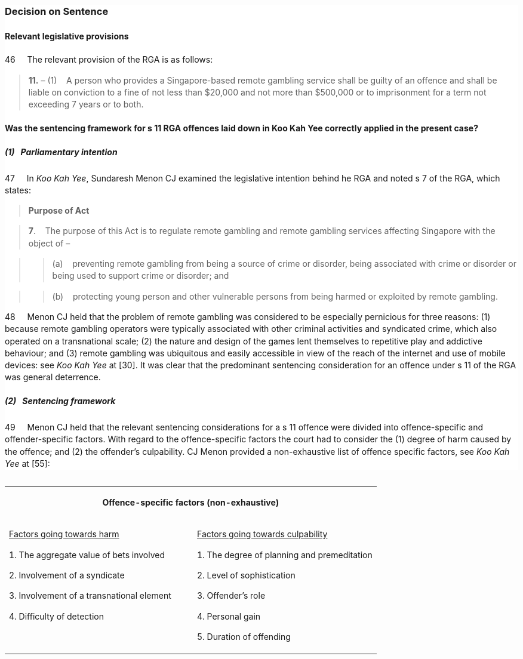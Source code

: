 ### Decision on Sentence

#### Relevant legislative provisions

46     The relevant provision of the RGA is as follows:

> **11.** – (1)    A person who provides a Singapore-based remote gambling service shall be guilty of an offence and shall be liable on conviction to a fine of not less than $20,000 and not more than $500,000 or to imprisonment for a term not exceeding 7 years or to both.

#### Was the sentencing framework for s 11 RGA offences laid down in Koo Kah Yee correctly applied in the present case?

##### (1)   Parliamentary intention

47     In _Koo Kah Yee_, Sundaresh Menon CJ examined the legislative intention behind he RGA and noted s 7 of the RGA, which states:

> **Purpose of Act**

> **7**.    The purpose of this Act is to regulate remote gambling and remote gambling services affecting Singapore with the object of –

>> (a)    preventing remote gambling from being a source of crime or disorder, being associated with crime or disorder or being used to support crime or disorder; and

>> (b)    protecting young person and other vulnerable persons from being harmed or exploited by remote gambling.

48     Menon CJ held that the problem of remote gambling was considered to be especially pernicious for three reasons: (1) because remote gambling operators were typically associated with other criminal activities and syndicated crime, which also operated on a transnational scale; (2) the nature and design of the games lent themselves to repetitive play and addictive behaviour; and (3) remote gambling was ubiquitous and easily accessible in view of the reach of the internet and use of mobile devices: see _Koo Kah Yee_ at \[30\]. It was clear that the predominant sentencing consideration for an offence under s 11 of the RGA was general deterrence.

##### (2)   Sentencing framework

49     Menon CJ held that the relevant sentencing considerations for a s 11 offence were divided into offence-specific and offender-specific factors. With regard to the offence-specific factors the court had to consider the (1) degree of harm caused by the offence; and (2) the offender’s culpability. CJ Menon provided a non-exhaustive list of offence specific factors, see _Koo Kah Yee_ at \[55\]:

<table align="left" cellpadding="0" cellspacing="0" class="Judg-2-tblr" frame="all" pgwide="1"><colgroup><col width="50.58%"> <col width="49.42%"> </colgroup><tbody><tr><td align="left" class="b" colspan="2" rowspan="1" valign="top"><p align="center" class="Table-Para-1"><b>Offence-specific factors (non-exhaustive)</b></p></td></tr><tr><td align="left" class="r" rowspan="1" valign="top"><p align="justify" class="Table-Para-1"><u>Factors going towards harm</u></p><p align="justify" class="Table-Para-1">1. The aggregate value of bets involved</p><p align="justify" class="Table-Para-1">2. Involvement of a syndicate</p><p align="justify" class="Table-Para-1">3. Involvement of a transnational element</p><p align="justify" class="Table-Para-1">4. Difficulty of detection</p></td><td align="left" class="" rowspan="1" valign="top"><p align="justify" class="Table-Para-1"><u>Factors going towards culpability</u></p><p align="justify" class="Table-Para-1">1. The degree of planning and premeditation</p><p align="justify" class="Table-Para-1">2. Level of sophistication</p><p align="justify" class="Table-Para-1">3. Offender’s role</p><p align="justify" class="Table-Para-1">4. Personal gain</p><p align="justify" class="Table-Para-1">5. Duration of offending</p></td></tr></tbody></table>
